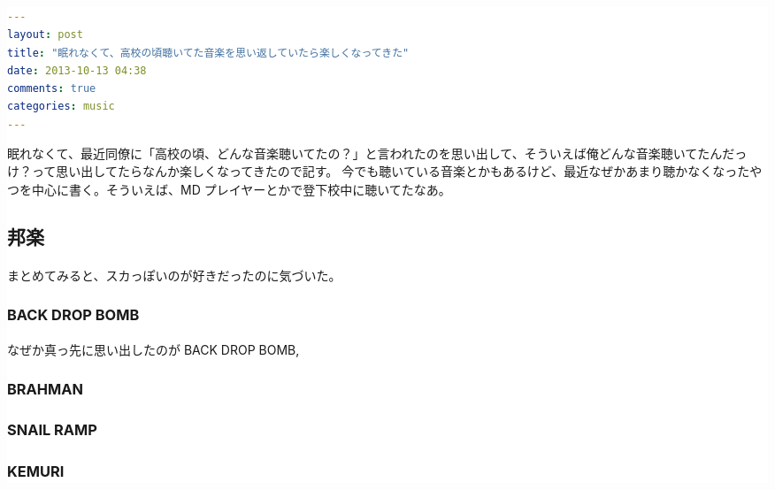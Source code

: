 ```yaml
---
layout: post
title: "眠れなくて、高校の頃聴いてた音楽を思い返していたら楽しくなってきた"
date: 2013-10-13 04:38
comments: true
categories: music
---
```

眠れなくて、最近同僚に「高校の頃、どんな音楽聴いてたの？」と言われたのを思い出して、そういえば俺どんな音楽聴いてたんだっけ？って思い出してたらなんか楽しくなってきたので記す。
今でも聴いている音楽とかもあるけど、最近なぜかあまり聴かなくなったやつを中心に書く。そういえば、MD プレイヤーとかで登下校中に聴いてたなあ。



## 邦楽

まとめてみると、スカっぽいのが好きだったのに気づいた。

### BACK DROP BOMB

なぜか真っ先に思い出したのが BACK DROP BOMB,
<iframe width="420" height="315" src="//www.youtube.com/embed/7Sd7TX0ZAYg" frameborder="0" allowfullscreen></iframe>

<iframe src="http://rcm-fe.amazon-adsystem.com/e/cm?lt1=_blank&bc1=FFFFFF&IS2=1&bg1=FFFFFF&fc1=000000&lc1=000000&t=momotamakonob-22&o=9&p=8&l=as4&m=amazon&f=ifr&ref=ss_til&asins=B00005H02V" style="width:120px;height:240px;" scrolling="no" marginwidth="0" marginheight="0" frameborder="0"></iframe>


### BRAHMAN

<iframe width="420" height="315" src="//www.youtube.com/embed/_N_0YO-fjnM" frameborder="0" allowfullscreen></iframe>

<iframe src="http://rcm-fe.amazon-adsystem.com/e/cm?lt1=_blank&bc1=FFFFFF&IS2=1&bg1=FFFFFF&fc1=000000&lc1=000000&t=momotamakonob-22&o=9&p=8&l=as4&m=amazon&f=ifr&ref=ss_til&asins=B00005F3LI" style="width:120px;height:240px;" scrolling="no" marginwidth="0" marginheight="0" frameborder="0"></iframe>


### SNAIL RAMP

<iframe width="420" height="315" src="//www.youtube.com/embed/4nuzi4WPVQs" frameborder="0" allowfullscreen></iframe>

<iframe src="http://rcm-fe.amazon-adsystem.com/e/cm?lt1=_blank&bc1=FFFFFF&IS2=1&bg1=FFFFFF&fc1=000000&lc1=000000&t=momotamakonob-22&o=9&p=8&l=as4&m=amazon&f=ifr&ref=ss_til&asins=B00003Q47W" style="width:120px;height:240px;" scrolling="no" marginwidth="0" marginheight="0" frameborder="0"></iframe>


### KEMURI


<iframe width="420" height="315" src="//www.youtube.com/embed/KFyezEqPXtU" frameborder="0" allowfullscreen></iframe>

<iframe src="http://rcm-fe.amazon-adsystem.com/e/cm?lt1=_blank&bc1=FFFFFF&IS2=1&bg1=FFFFFF&fc1=000000&lc1=000000&t=momotamakonob-22&o=9&p=8&l=as4&m=amazon&f=ifr&ref=ss_til&asins=B00005GU6E" style="width:120px;height:240px;" scrolling="no" marginwidth="0" marginheight="0" frameborder="0"></iframe>
